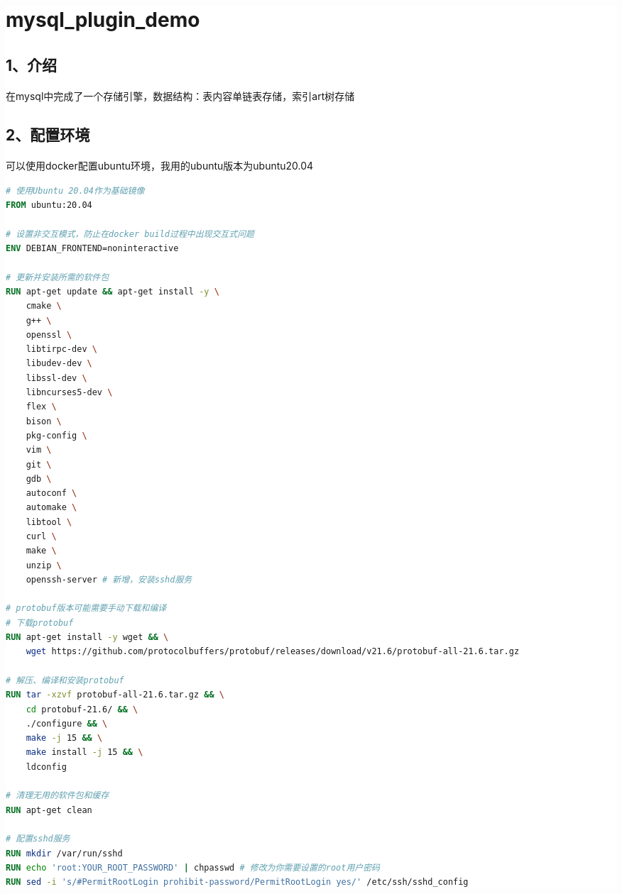 # mysql_plugin_demo

## 1、介绍

在mysql中完成了一个存储引擎，数据结构：表内容单链表存储，索引art树存储

## 2、配置环境

可以使用docker配置ubuntu环境，我用的ubuntu版本为ubuntu20.04

```dockerfile
# 使用Ubuntu 20.04作为基础镜像
FROM ubuntu:20.04

# 设置非交互模式，防止在docker build过程中出现交互式问题
ENV DEBIAN_FRONTEND=noninteractive

# 更新并安装所需的软件包
RUN apt-get update && apt-get install -y \
    cmake \
    g++ \
    openssl \
    libtirpc-dev \
    libudev-dev \
    libssl-dev \
    libncurses5-dev \
    flex \
    bison \
    pkg-config \
    vim \
    git \
    gdb \
    autoconf \
    automake \
    libtool \
    curl \
    make \
    unzip \
    openssh-server # 新增，安装sshd服务

# protobuf版本可能需要手动下载和编译
# 下载protobuf
RUN apt-get install -y wget && \
    wget https://github.com/protocolbuffers/protobuf/releases/download/v21.6/protobuf-all-21.6.tar.gz

# 解压、编译和安装protobuf
RUN tar -xzvf protobuf-all-21.6.tar.gz && \
    cd protobuf-21.6/ && \
    ./configure && \
    make -j 15 && \
    make install -j 15 && \
    ldconfig

# 清理无用的软件包和缓存
RUN apt-get clean 

# 配置sshd服务
RUN mkdir /var/run/sshd
RUN echo 'root:YOUR_ROOT_PASSWORD' | chpasswd # 修改为你需要设置的root用户密码
RUN sed -i 's/#PermitRootLogin prohibit-password/PermitRootLogin yes/' /etc/ssh/sshd_config

```